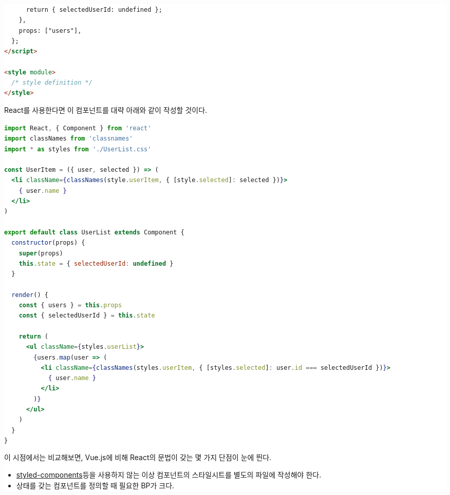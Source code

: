 ```html
      return { selectedUserId: undefined };
    },
    props: ["users"],
  };
</script>

<style module>
  /* style definition */
</style>
```

React를 사용한다면 이 컴포넌트를 대략 아래와 같이 작성할 것이다.

```jsx
import React, { Component } from 'react'
import classNames from 'classnames'
import * as styles from './UserList.css'

const UserItem = ({ user, selected }) => (
  <li className={classNames(style.userItem, { [style.selected]: selected })}>
    { user.name }
  </li>
)

export default class UserList extends Component {
  constructor(props) {
    super(props)
    this.state = { selectedUserId: undefined }
  }

  render() {
    const { users } = this.props
    const { selectedUserId } = this.state

    return (
      <ul className={styles.userList}>
        {users.map(user => (
          <li className={classNames(styles.userItem, { [styles.selected]: user.id === selectedUserId })}>
            { user.name }
          </li>
        )}
      </ul>
    )
  }
}
```

이 시점에서는 비교해보면, Vue.js에 비해 React의 문법이 갖는 몇 가지 단점이 눈에 띈다.

- [styled-components](https://github.com/styled-components/styled-components)등을 사용하지 않는 이상 컴포넌트의 스타일시트를 별도의 파일에 작성해야 한다.
- 상태를 갖는 컴포넌트를 정의할 때 필요한 BP가 크다.
